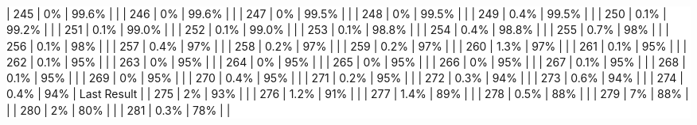 | 245 | 0% | 99.6% |  |
| 246 | 0% | 99.6% |  |
| 247 | 0% | 99.5% |  |
| 248 | 0% | 99.5% |  |
| 249 | 0.4% | 99.5% |  |
| 250 | 0.1% | 99.2% |  |
| 251 | 0.1% | 99.0% |  |
| 252 | 0.1% | 99.0% |  |
| 253 | 0.1% | 98.8% |  |
| 254 | 0.4% | 98.8% |  |
| 255 | 0.7% | 98% |  |
| 256 | 0.1% | 98% |  |
| 257 | 0.4% | 97% |  |
| 258 | 0.2% | 97% |  |
| 259 | 0.2% | 97% |  |
| 260 | 1.3% | 97% |  |
| 261 | 0.1% | 95% |  |
| 262 | 0.1% | 95% |  |
| 263 | 0% | 95% |  |
| 264 | 0% | 95% |  |
| 265 | 0% | 95% |  |
| 266 | 0% | 95% |  |
| 267 | 0.1% | 95% |  |
| 268 | 0.1% | 95% |  |
| 269 | 0% | 95% |  |
| 270 | 0.4% | 95% |  |
| 271 | 0.2% | 95% |  |
| 272 | 0.3% | 94% |  |
| 273 | 0.6% | 94% |  |
| 274 | 0.4% | 94% | Last Result |
| 275 | 2% | 93% |  |
| 276 | 1.2% | 91% |  |
| 277 | 1.4% | 89% |  |
| 278 | 0.5% | 88% |  |
| 279 | 7% | 88% |  |
| 280 | 2% | 80% |  |
| 281 | 0.3% | 78% |  |